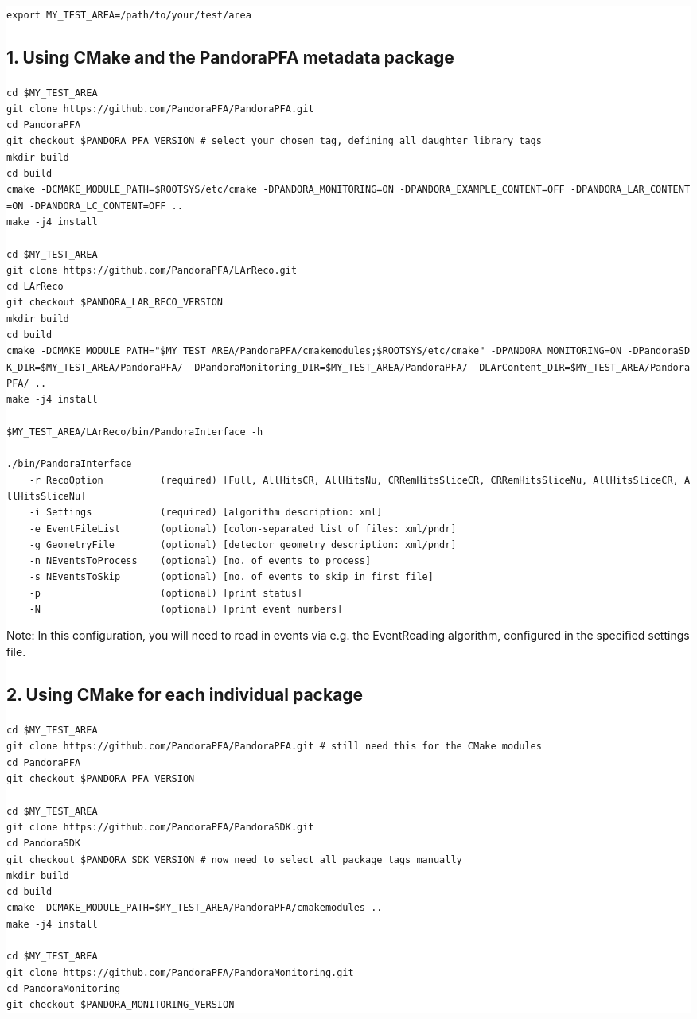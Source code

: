 ```
export MY_TEST_AREA=/path/to/your/test/area
```

## 1. Using CMake and the PandoraPFA metadata package
```
cd $MY_TEST_AREA
git clone https://github.com/PandoraPFA/PandoraPFA.git
cd PandoraPFA
git checkout $PANDORA_PFA_VERSION # select your chosen tag, defining all daughter library tags
mkdir build
cd build
cmake -DCMAKE_MODULE_PATH=$ROOTSYS/etc/cmake -DPANDORA_MONITORING=ON -DPANDORA_EXAMPLE_CONTENT=OFF -DPANDORA_LAR_CONTENT=ON -DPANDORA_LC_CONTENT=OFF ..
make -j4 install

cd $MY_TEST_AREA
git clone https://github.com/PandoraPFA/LArReco.git
cd LArReco
git checkout $PANDORA_LAR_RECO_VERSION
mkdir build
cd build
cmake -DCMAKE_MODULE_PATH="$MY_TEST_AREA/PandoraPFA/cmakemodules;$ROOTSYS/etc/cmake" -DPANDORA_MONITORING=ON -DPandoraSDK_DIR=$MY_TEST_AREA/PandoraPFA/ -DPandoraMonitoring_DIR=$MY_TEST_AREA/PandoraPFA/ -DLArContent_DIR=$MY_TEST_AREA/PandoraPFA/ ..
make -j4 install

$MY_TEST_AREA/LArReco/bin/PandoraInterface -h

./bin/PandoraInterface
    -r RecoOption          (required) [Full, AllHitsCR, AllHitsNu, CRRemHitsSliceCR, CRRemHitsSliceNu, AllHitsSliceCR, AllHitsSliceNu]
    -i Settings            (required) [algorithm description: xml]
    -e EventFileList       (optional) [colon-separated list of files: xml/pndr]
    -g GeometryFile        (optional) [detector geometry description: xml/pndr]
    -n NEventsToProcess    (optional) [no. of events to process]
    -s NEventsToSkip       (optional) [no. of events to skip in first file]
    -p                     (optional) [print status]
    -N                     (optional) [print event numbers]
```
Note: In this configuration, you will need to read in events via e.g. the EventReading
algorithm, configured in the specified settings file.

## 2. Using CMake for each individual package
```
cd $MY_TEST_AREA
git clone https://github.com/PandoraPFA/PandoraPFA.git # still need this for the CMake modules
cd PandoraPFA
git checkout $PANDORA_PFA_VERSION

cd $MY_TEST_AREA
git clone https://github.com/PandoraPFA/PandoraSDK.git
cd PandoraSDK
git checkout $PANDORA_SDK_VERSION # now need to select all package tags manually
mkdir build
cd build
cmake -DCMAKE_MODULE_PATH=$MY_TEST_AREA/PandoraPFA/cmakemodules ..
make -j4 install

cd $MY_TEST_AREA
git clone https://github.com/PandoraPFA/PandoraMonitoring.git
cd PandoraMonitoring
git checkout $PANDORA_MONITORING_VERSION
```